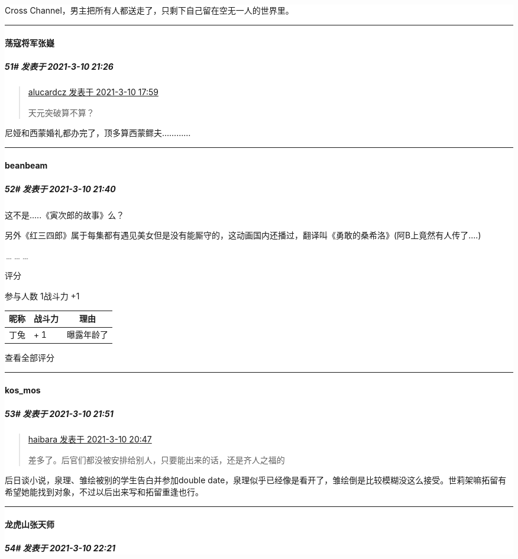
Cross Channel，男主把所有人都送走了，只剩下自己留在空无一人的世界里。


-----

####  荡寇将军张嶷  
##### 51#       发表于 2021-3-10 21:26


<blockquote><a href="httphttps://bbs.saraba1st.com/2b/forum.php?mod=redirect&amp;goto=findpost&amp;pid=50578846&amp;ptid=1992461" target="_blank">alucardcz 发表于 2021-3-10 17:59</a>

天元突破算不算？</blockquote>
尼娅和西蒙婚礼都办完了，顶多算西蒙鳏夫…………


-----

####  beanbeam  
##### 52#       发表于 2021-3-10 21:40


这不是.....《寅次郎的故事》么？


另外《红三四郎》属于每集都有遇见美女但是没有能厮守的，这动画国内还播过，翻译叫《勇敢的桑希洛》(阿B上竟然有人传了....)


﹍﹍﹍

评分


 参与人数 1战斗力 +1

|昵称|战斗力|理由|
|----|---|---|
| 丁兔| + 1|曝露年龄了|


查看全部评分


-----

####  kos_mos  
##### 53#       发表于 2021-3-10 21:51


<blockquote><a href="httphttps://bbs.saraba1st.com/2b/forum.php?mod=redirect&amp;goto=findpost&amp;pid=50580851&amp;ptid=1992461" target="_blank">haibara 发表于 2021-3-10 20:47</a>

差多了。后官们都没被安排给别人，只要能出来的话，还是齐人之福的</blockquote>
后日谈小说，泉理、雏绘被别的学生告白并参加double date，泉理似乎已经像是看开了，雏绘倒是比较模糊没这么接受。世莉架嘛拓留有希望她能找到对象，不过以后出来写和拓留重逢也行。


-----

####  龙虎山张天师  
##### 54#       发表于 2021-3-10 22:21
